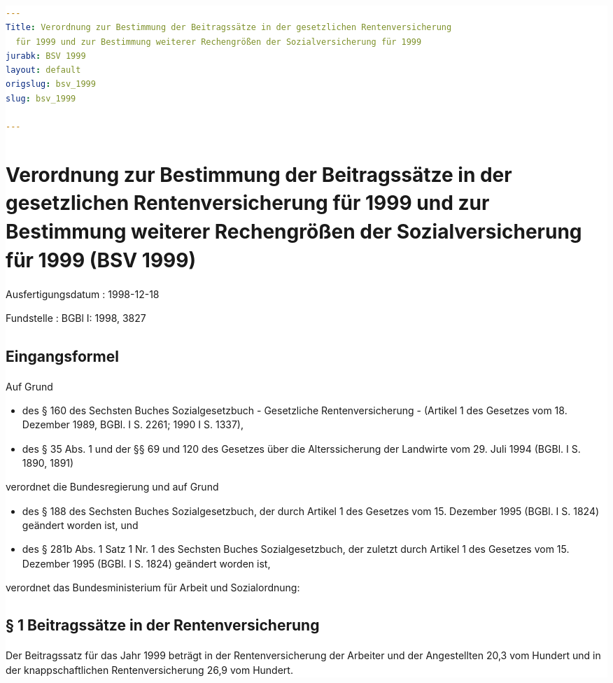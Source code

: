 ```yaml
---
Title: Verordnung zur Bestimmung der Beitragssätze in der gesetzlichen Rentenversicherung
  für 1999 und zur Bestimmung weiterer Rechengrößen der Sozialversicherung für 1999
jurabk: BSV 1999
layout: default
origslug: bsv_1999
slug: bsv_1999

---
```


# Verordnung zur Bestimmung der Beitragssätze in der gesetzlichen Rentenversicherung für 1999 und zur Bestimmung weiterer Rechengrößen der Sozialversicherung für 1999 (BSV 1999)

Ausfertigungsdatum
:   1998-12-18

Fundstelle
:   BGBl I: 1998, 3827



## Eingangsformel

Auf Grund

-   des § 160 des Sechsten Buches Sozialgesetzbuch - Gesetzliche Rentenversicherung - (Artikel 1 des Gesetzes vom 18. Dezember 1989, BGBl. I S. 2261; 1990 I S. 1337),


-   des § 35 Abs. 1 und der §§ 69 und 120 des Gesetzes über die Alterssicherung der Landwirte vom 29. Juli 1994 (BGBl. I S. 1890, 1891)



verordnet die Bundesregierung und
auf Grund

-   des § 188 des Sechsten Buches Sozialgesetzbuch, der durch Artikel 1 des Gesetzes vom 15. Dezember 1995 (BGBl. I S. 1824) geändert worden ist, und


-   des § 281b Abs. 1 Satz 1 Nr. 1 des Sechsten Buches Sozialgesetzbuch, der zuletzt durch Artikel 1 des Gesetzes vom 15. Dezember 1995 (BGBl. I S. 1824) geändert worden ist,



verordnet das Bundesministerium für Arbeit und Sozialordnung:


## § 1 Beitragssätze in der Rentenversicherung

Der Beitragssatz für das Jahr 1999 beträgt in der Rentenversicherung der Arbeiter und der Angestellten 20,3 vom Hundert und in der knappschaftlichen Rentenversicherung 26,9 vom Hundert.
